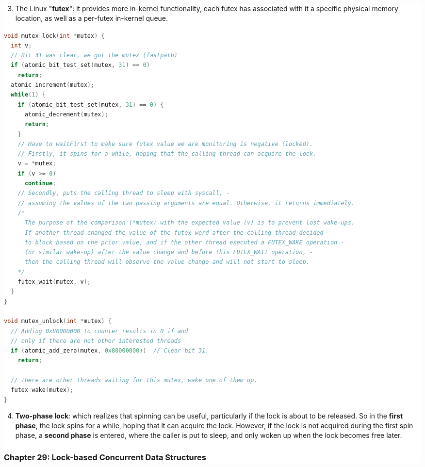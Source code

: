 3. The Linux "**futex**": it provides more in-kernel functionality, each futex has associated with it a specific physical memory location, as well as a per-futex in-kernel queue.

```c
void mutex_lock(int *mutex) {
  int v;
  // Bit 31 was clear, we got the mutex (fastpath)
  if (atomic_bit_test_set(mutex, 31) == 0)
    return;
  atomic_increment(mutex);
  while(1) {
    if (atomic_bit_test_set(mutex, 31) == 0) {
      atomic_decrement(mutex);
      return;
    }
    // Have to waitFirst to make sure futex value we are monitoring is negative (locked).
    // Firstly, it spins for a while, hoping that the calling thread can acquire the lock.
    v = *mutex;
    if (v >= 0)
      continue;
    // Secondly, puts the calling thread to sleep with syscall, -
    // assuming the values of the two passing arguments are equal. Otherwise, it returns immediately.
    /*
      The purpose of the comparison (*mutex) with the expected value (v) is to prevent lost wake-ups. 
      If another thread changed the value of the futex word after the calling thread decided -
      to block based on the prior value, and if the other thread executed a FUTEX_WAKE operation -
      (or similar wake-up) after the value change and before this FUTEX_WAIT operation, -
      then the calling thread will observe the value change and will not start to sleep.
    */
    futex_wait(mutex, v);
  }
}

void mutex_unlock(int *mutex) {
  // Adding 0x80000000 to counter results in 0 if and
  // only if there are not other interested threads
  if (atomic_add_zero(mutex, 0x80000000))  // Clear bit 31.
    return;

  // There are other threads waiting for this mutex, wake one of them up.
  futex_wake(mutex);
}
```

4. **Two-phase lock**: which realizes that spinning can be useful, particularly if the lock is about to be released. So in the **first phase**, the lock spins for a while, hoping that it can acquire the lock. However, if the lock is not acquired during the first spin phase, a **second phase** is entered, where the caller is put to sleep, and only woken up when the lock becomes free later.


### Chapter 29: Lock-based Concurrent Data Structures

